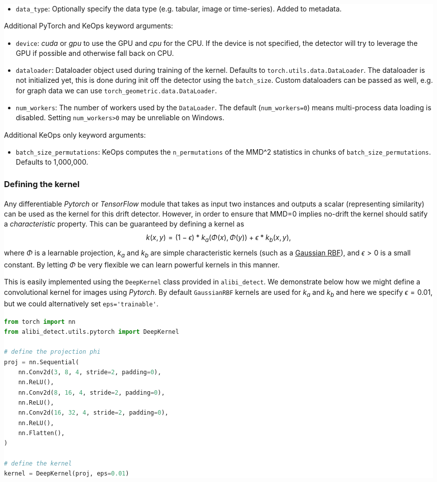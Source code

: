 * `data_type`: Optionally specify the data type (e.g. tabular, image or time-series). Added to metadata.


Additional PyTorch and KeOps keyword arguments:

* `device`: *cuda* or *gpu* to use the GPU and *cpu* for the CPU. If the device is not specified, the detector will try to leverage the GPU if possible and otherwise fall back on CPU.

* `dataloader`: Dataloader object used during training of the kernel. Defaults to `torch.utils.data.DataLoader`. The dataloader is not initialized yet, this is done during init off the detector using the `batch_size`. Custom dataloaders can be passed as well, e.g. for graph data we can use `torch_geometric.data.DataLoader`.

* `num_workers`: The number of workers used by the `DataLoader`. The default (`num_workers=0`) means multi-process data loading is disabled. Setting `num_workers>0` may be unreliable on Windows.


Additional KeOps only keyword arguments:

* `batch_size_permutations`: KeOps computes the `n_permutations` of the MMD^2 statistics in chunks of `batch_size_permutations`. Defaults to 1,000,000.

### Defining the kernel

Any differentiable *Pytorch* or *TensorFlow* module that takes as input two instances and outputs a scalar (representing similarity) can be used as the kernel for this drift detector. However, in order to ensure that MMD=0 implies no-drift the kernel should satify a *characteristic* property. This can be guaranteed by defining a kernel as $$k(x,y)=(1-\epsilon)*k_a(\Phi(x), \Phi(y)) + \epsilon*k_b(x,y),$$ where $\Phi$ is a learnable projection, $k_a$ and $k_b$ are simple characteristic kernels (such as a [Gaussian RBF](https://en.wikipedia.org/wiki/Radial_basis_function_kernel)), and $\epsilon>0$ is a small constant. By letting $\Phi$ be very flexible we can learn powerful kernels in this manner.

This is easily implemented using the `DeepKernel` class provided in `alibi_detect`. We demonstrate below how we might define a convolutional kernel for images using *Pytorch*. By default `GaussianRBF` kernels are used for $k_a$ and $k_b$ and here we specify $\epsilon=0.01$, but we could alternatively set `eps='trainable'`.

```python
from torch import nn
from alibi_detect.utils.pytorch import DeepKernel

# define the projection phi
proj = nn.Sequential(
    nn.Conv2d(3, 8, 4, stride=2, padding=0),
    nn.ReLU(),
    nn.Conv2d(8, 16, 4, stride=2, padding=0),
    nn.ReLU(),
    nn.Conv2d(16, 32, 4, stride=2, padding=0),
    nn.ReLU(),
    nn.Flatten(),
)

# define the kernel
kernel = DeepKernel(proj, eps=0.01)
```
